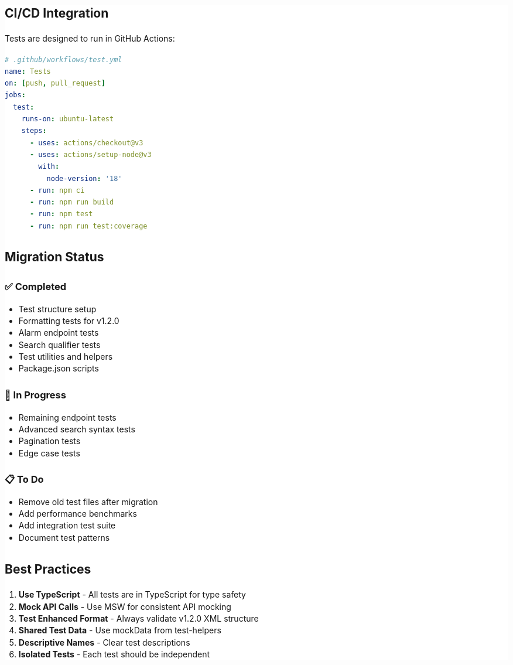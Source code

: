 ## CI/CD Integration

Tests are designed to run in GitHub Actions:

```yaml
# .github/workflows/test.yml
name: Tests
on: [push, pull_request]
jobs:
  test:
    runs-on: ubuntu-latest
    steps:
      - uses: actions/checkout@v3
      - uses: actions/setup-node@v3
        with:
          node-version: '18'
      - run: npm ci
      - run: npm run build
      - run: npm test
      - run: npm run test:coverage
```

## Migration Status

### ✅ Completed
- Test structure setup
- Formatting tests for v1.2.0
- Alarm endpoint tests
- Search qualifier tests
- Test utilities and helpers
- Package.json scripts

### 🚧 In Progress
- Remaining endpoint tests
- Advanced search syntax tests
- Pagination tests
- Edge case tests

### 📋 To Do
- Remove old test files after migration
- Add performance benchmarks
- Add integration test suite
- Document test patterns

## Best Practices

1. **Use TypeScript** - All tests are in TypeScript for type safety
2. **Mock API Calls** - Use MSW for consistent API mocking
3. **Test Enhanced Format** - Always validate v1.2.0 XML structure
4. **Shared Test Data** - Use mockData from test-helpers
5. **Descriptive Names** - Clear test descriptions
6. **Isolated Tests** - Each test should be independent

